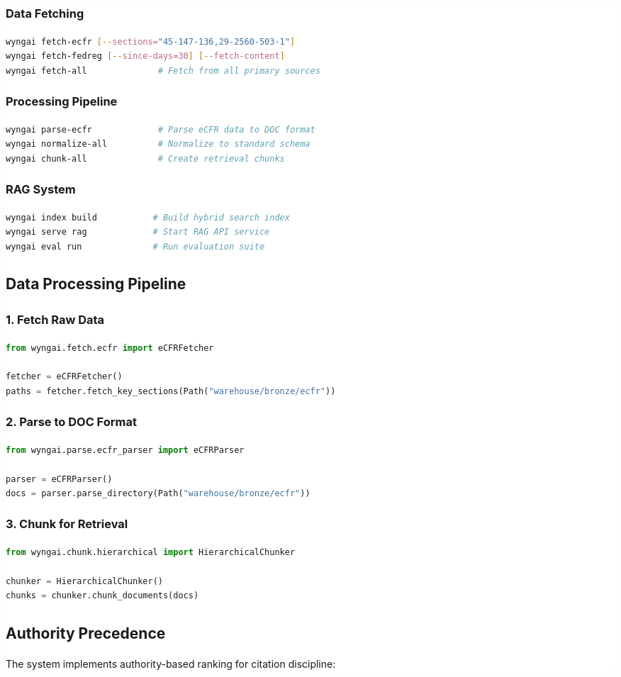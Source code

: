 ### Data Fetching
```bash
wyngai fetch-ecfr [--sections="45-147-136,29-2560-503-1"]
wyngai fetch-fedreg [--since-days=30] [--fetch-content]
wyngai fetch-all              # Fetch from all primary sources
```

### Processing Pipeline
```bash
wyngai parse-ecfr             # Parse eCFR data to DOC format
wyngai normalize-all          # Normalize to standard schema
wyngai chunk-all              # Create retrieval chunks
```

### RAG System
```bash
wyngai index build           # Build hybrid search index
wyngai serve rag             # Start RAG API service
wyngai eval run              # Run evaluation suite
```

## Data Processing Pipeline

### 1. Fetch Raw Data
```python
from wyngai.fetch.ecfr import eCFRFetcher

fetcher = eCFRFetcher()
paths = fetcher.fetch_key_sections(Path("warehouse/bronze/ecfr"))
```

### 2. Parse to DOC Format
```python
from wyngai.parse.ecfr_parser import eCFRParser

parser = eCFRParser()
docs = parser.parse_directory(Path("warehouse/bronze/ecfr"))
```

### 3. Chunk for Retrieval
```python
from wyngai.chunk.hierarchical import HierarchicalChunker

chunker = HierarchicalChunker()
chunks = chunker.chunk_documents(docs)
```

## Authority Precedence

The system implements authority-based ranking for citation discipline:
